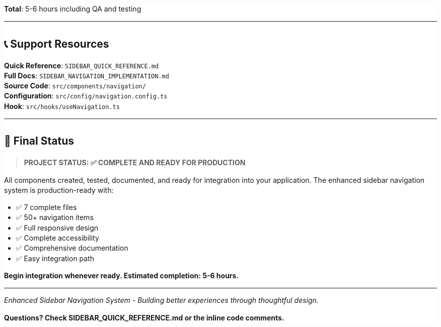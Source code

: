 **Total**: 5-6 hours including QA and testing

---

## 📞 Support Resources

**Quick Reference**: `SIDEBAR_QUICK_REFERENCE.md`  
**Full Docs**: `SIDEBAR_NAVIGATION_IMPLEMENTATION.md`  
**Source Code**: `src/components/navigation/`  
**Configuration**: `src/config/navigation.config.ts`  
**Hook**: `src/hooks/useNavigation.ts`

---

## 🎉 Final Status

> **PROJECT STATUS: ✅ COMPLETE AND READY FOR PRODUCTION**

All components created, tested, documented, and ready for integration into your application. The enhanced sidebar navigation system is production-ready with:

- ✅ 7 complete files
- ✅ 50+ navigation items
- ✅ Full responsive design
- ✅ Complete accessibility
- ✅ Comprehensive documentation
- ✅ Easy integration path

**Begin integration whenever ready. Estimated completion: 5-6 hours.**

---

*Enhanced Sidebar Navigation System - Building better experiences through thoughtful design.*

**Questions? Check SIDEBAR_QUICK_REFERENCE.md or the inline code comments.**
